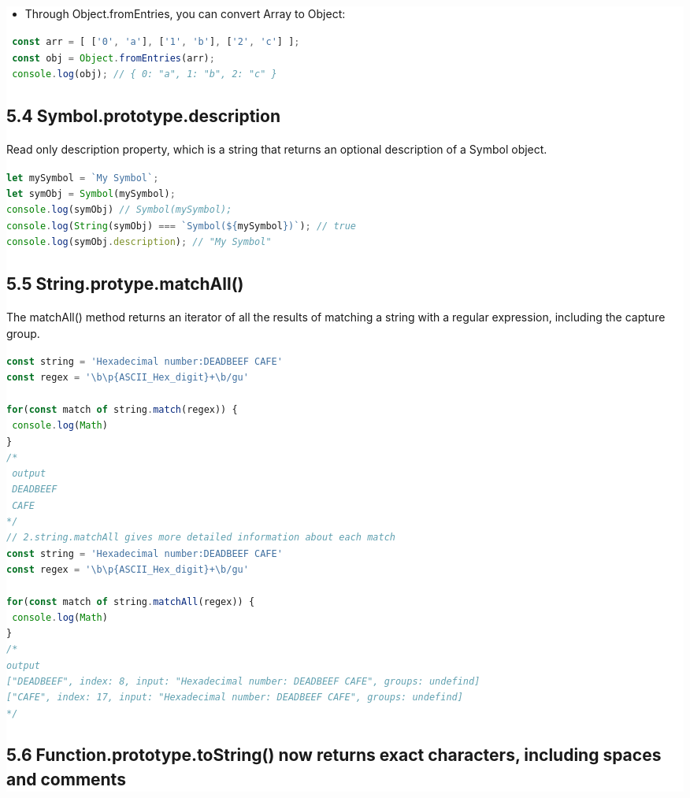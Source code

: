 * Through Object.fromEntries, you can convert Array to Object:

```javascript
 const arr = [ ['0', 'a'], ['1', 'b'], ['2', 'c'] ];
 const obj = Object.fromEntries(arr);
 console.log(obj); // { 0: "a", 1: "b", 2: "c" }
```

## 5.4 Symbol.prototype.description

Read only description property, which is a string that returns an optional description of a Symbol object.

```javascript
let mySymbol = `My Symbol`;
let symObj = Symbol(mySymbol);
console.log(symObj) // Symbol(mySymbol);
console.log(String(symObj) === `Symbol(${mySymbol})`); // true
console.log(symObj.description); // "My Symbol"
```

## 5.5 String.protype.matchAll()

The matchAll() method returns an iterator of all the results of matching a string with a regular expression, including the capture group.

```javascript
const string = 'Hexadecimal number:DEADBEEF CAFE'
const regex = '\b\p{ASCII_Hex_digit}+\b/gu'

for(const match of string.match(regex)) {
 console.log(Math)
}
/*
 output
 DEADBEEF
 CAFE
*/
// 2.string.matchAll gives more detailed information about each match
const string = 'Hexadecimal number:DEADBEEF CAFE'
const regex = '\b\p{ASCII_Hex_digit}+\b/gu'

for(const match of string.matchAll(regex)) {
 console.log(Math)
}
/*
output
["DEADBEEF", index: 8, input: "Hexadecimal number: DEADBEEF CAFE", groups: undefind]
["CAFE", index: 17, input: "Hexadecimal number: DEADBEEF CAFE", groups: undefind] 
*/
```

## 5.6 Function.prototype.toString() now returns exact characters, including spaces and comments
